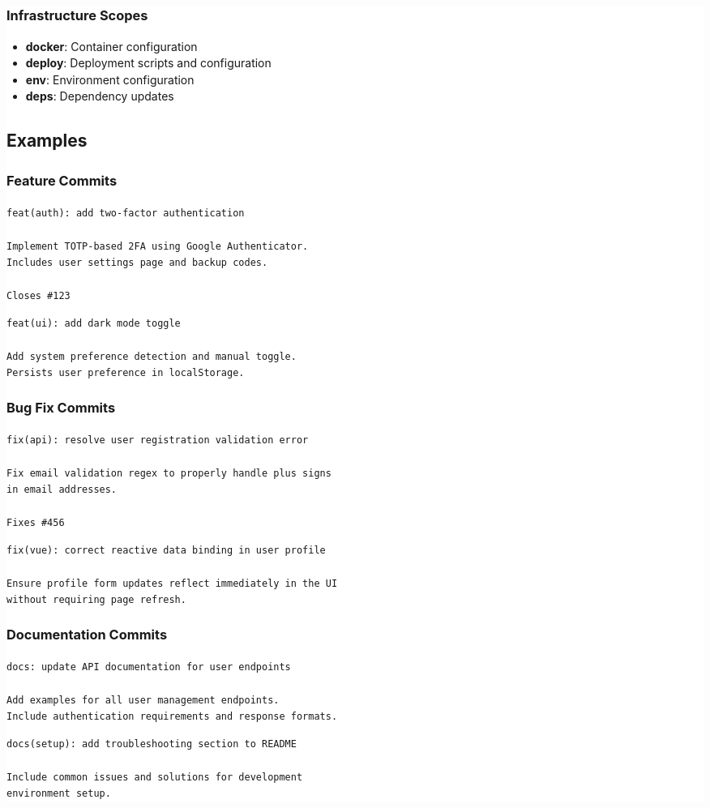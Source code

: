 ### Infrastructure Scopes
- **docker**: Container configuration
- **deploy**: Deployment scripts and configuration
- **env**: Environment configuration
- **deps**: Dependency updates

## Examples

### Feature Commits
```
feat(auth): add two-factor authentication

Implement TOTP-based 2FA using Google Authenticator.
Includes user settings page and backup codes.

Closes #123
```

```
feat(ui): add dark mode toggle

Add system preference detection and manual toggle.
Persists user preference in localStorage.
```

### Bug Fix Commits
```
fix(api): resolve user registration validation error

Fix email validation regex to properly handle plus signs
in email addresses.

Fixes #456
```

```
fix(vue): correct reactive data binding in user profile

Ensure profile form updates reflect immediately in the UI
without requiring page refresh.
```

### Documentation Commits
```
docs: update API documentation for user endpoints

Add examples for all user management endpoints.
Include authentication requirements and response formats.
```

```
docs(setup): add troubleshooting section to README

Include common issues and solutions for development
environment setup.
```
